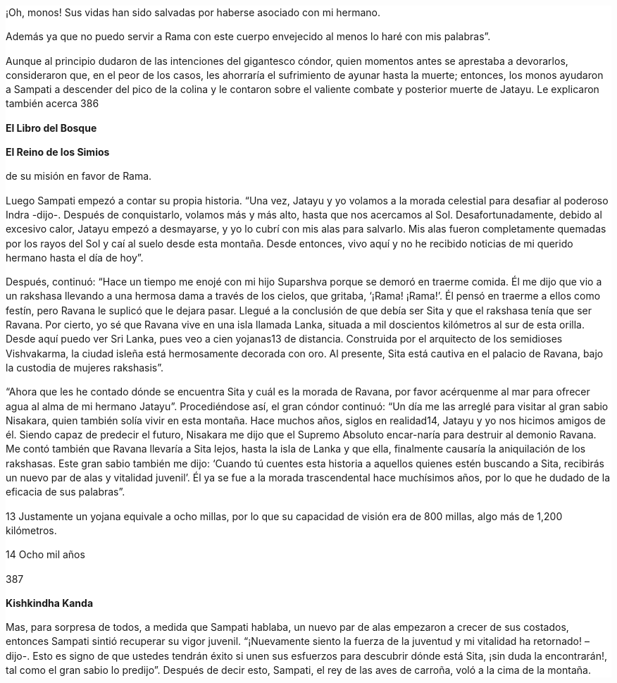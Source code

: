 ¡Oh, monos\! Sus vidas han sido salvadas por haberse asociado con mi hermano.

Además ya que no puedo servir a Rama con este cuerpo envejecido al menos lo haré con mis palabras”.

Aunque al principio dudaron de las intenciones del gigantesco cóndor, quien momentos antes se aprestaba a devorarlos, consideraron que, en el peor de los casos, les ahorraría el sufrimiento de ayunar hasta la muerte; entonces, los monos ayudaron a Sampati a descender del pico de la colina y le contaron sobre el valiente combate y posterior muerte de Jatayu. Le explicaron también acerca 386

**El Libro del Bosque**

**El Reino de los Simios**

de su misión en favor de Rama.

Luego Sampati empezó a contar su propia historia. “Una vez, Jatayu y yo volamos a la morada celestial para desafiar al poderoso Indra -dijo-. Después de conquistarlo, volamos más y más alto, hasta que nos acercamos al Sol. Desafortunadamente, debido al excesivo calor, Jatayu empezó a desmayarse, y yo lo cubrí con mis alas para salvarlo. Mis alas fueron completamente quemadas por los rayos del Sol y caí al suelo desde esta montaña. Desde entonces, vivo aquí y no he recibido noticias de mi querido hermano hasta el día de hoy”.

Después, continuó: “Hace un tiempo me enojé con mi hijo Suparshva porque se demoró en traerme comida. Él me dijo que vio a un rakshasa llevando a una hermosa dama a través de los cielos, que gritaba, ‘¡Rama\! ¡Rama\!’. Él pensó en traerme a ellos como festín, pero Ravana le suplicó que le dejara pasar. Llegué a la conclusión de que debía ser Sita y que el rakshasa tenía que ser Ravana. Por cierto, yo sé que Ravana vive en una isla llamada Lanka, situada a mil doscientos kilómetros al sur de esta orilla. Desde aquí puedo ver Sri Lanka, pues veo a cien yojanas13 de distancia. Construida por el arquitecto de los semidioses Vishvakarma, la ciudad isleña está hermosamente decorada con oro. Al presente, Sita está cautiva en el palacio de Ravana, bajo la custodia de mujeres rakshasis”.

“Ahora que les he contado dónde se encuentra Sita y cuál es la morada de Ravana, por favor acérquenme al mar para ofrecer agua al alma de mi hermano Jatayu”. Procediéndose así, el gran cóndor continuó: “Un día me las arreglé para visitar al gran sabio Nisakara, quien también solía vivir en esta montaña. Hace muchos años, siglos en realidad14, Jatayu y yo nos hicimos amigos de él. Siendo capaz de predecir el futuro, Nisakara me dijo que el Supremo Absoluto encar-naría para destruir al demonio Ravana. Me contó también que Ravana llevaría a Sita lejos, hasta la isla de Lanka y que ella, finalmente causaría la aniquilación de los rakshasas. Este gran sabio también me dijo: ‘Cuando tú cuentes esta historia a aquellos quienes estén buscando a Sita, recibirás un nuevo par de alas y vitalidad juvenil’. Él ya se fue a la morada trascendental hace muchísimos años, por lo que he dudado de la eficacia de sus palabras”.

13 Justamente un yojana equivale a ocho millas, por lo que su capacidad de visión era de 800 millas, algo más de 1,200 kilómetros.

14 Ocho mil años

387

**Kishkindha Kanda**

Mas, para sorpresa de todos, a medida que Sampati hablaba, un nuevo par de alas empezaron a crecer de sus costados, entonces Sampati sintió recuperar su vigor juvenil. “¡Nuevamente siento la fuerza de la juventud y mi vitalidad ha retornado\! –dijo-. Esto es signo de que ustedes tendrán éxito si unen sus esfuerzos para descubrir dónde está Sita, ¡sin duda la encontrarán\!, tal como el gran sabio lo predijo”. Después de decir esto, Sampati, el rey de las aves de carroña, voló a la cima de la montaña.
